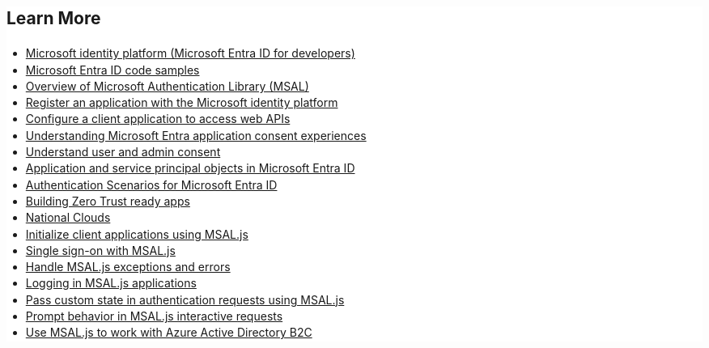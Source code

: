 ## Learn More

* [Microsoft identity platform (Microsoft Entra ID for developers)](https://docs.microsoft.com/azure/active-directory/develop/)
* [Microsoft Entra ID code samples](https://docs.microsoft.com/azure/active-directory/develop/sample-v2-code)
* [Overview of Microsoft Authentication Library (MSAL)](https://docs.microsoft.com/azure/active-directory/develop/msal-overview)
* [Register an application with the Microsoft identity platform](https://docs.microsoft.com/azure/active-directory/develop/quickstart-register-app)
* [Configure a client application to access web APIs](https://docs.microsoft.com/azure/active-directory/develop/quickstart-configure-app-access-web-apis)
* [Understanding Microsoft Entra application consent experiences](https://docs.microsoft.com/azure/active-directory/develop/application-consent-experience)
* [Understand user and admin consent](https://docs.microsoft.com/azure/active-directory/develop/howto-convert-app-to-be-multi-tenant#understand-user-and-admin-consent)
* [Application and service principal objects in Microsoft Entra ID](https://docs.microsoft.com/azure/active-directory/develop/app-objects-and-service-principals)
* [Authentication Scenarios for Microsoft Entra ID](https://docs.microsoft.com/azure/active-directory/develop/authentication-flows-app-scenarios)
* [Building Zero Trust ready apps](https://aka.ms/ztdevsession)
* [National Clouds](https://docs.microsoft.com/azure/active-directory/develop/authentication-national-cloud#app-registration-endpoints)
* [Initialize client applications using MSAL.js](https://docs.microsoft.com/azure/active-directory/develop/msal-js-initializing-client-applications)
* [Single sign-on with MSAL.js](https://docs.microsoft.com/azure/active-directory/develop/msal-js-sso)
* [Handle MSAL.js exceptions and errors](https://docs.microsoft.com/azure/active-directory/develop/msal-handling-exceptions?tabs=javascript)
* [Logging in MSAL.js applications](https://docs.microsoft.com/azure/active-directory/develop/msal-logging?tabs=javascript)
* [Pass custom state in authentication requests using MSAL.js](https://docs.microsoft.com/azure/active-directory/develop/msal-js-pass-custom-state-authentication-request)
* [Prompt behavior in MSAL.js interactive requests](https://docs.microsoft.com/azure/active-directory/develop/msal-js-prompt-behavior)
* [Use MSAL.js to work with Azure Active Directory B2C](https://docs.microsoft.com/azure/active-directory/develop/msal-b2c-overview)
